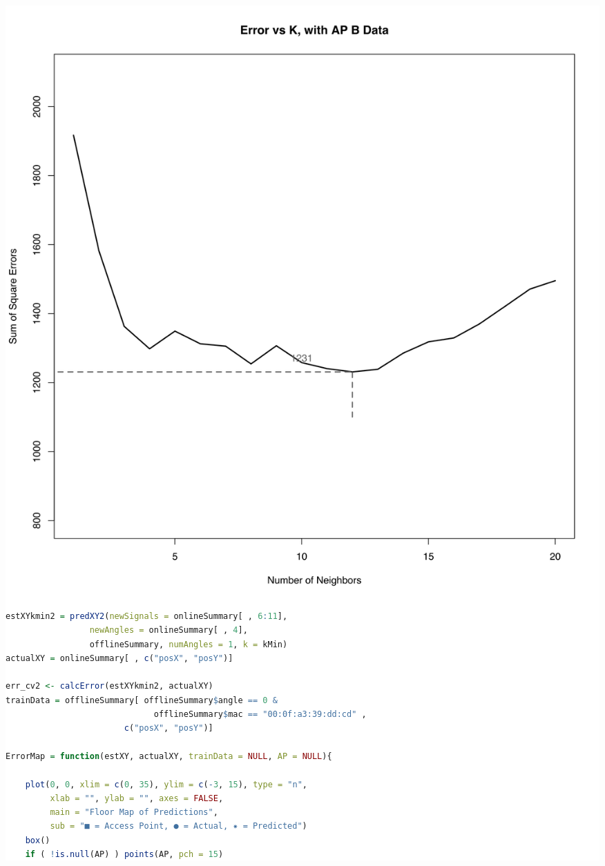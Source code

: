 <img src="RTLS_casestudy_arellano_clark_shah_vaughn_files/figure-html/gridsearch_for_A-1.svg" style="display: block; margin: auto;" />

```r
estXYkmin2 = predXY2(newSignals = onlineSummary[ , 6:11], 
                 newAngles = onlineSummary[ , 4], 
                 offlineSummary, numAngles = 1, k = kMin)
actualXY = onlineSummary[ , c("posX", "posY")]

err_cv2 <- calcError(estXYkmin2, actualXY)
trainData = offlineSummary[ offlineSummary$angle == 0 & 
                              offlineSummary$mac == "00:0f:a3:39:dd:cd" ,
                        c("posX", "posY")]

ErrorMap = function(estXY, actualXY, trainData = NULL, AP = NULL){
  
    plot(0, 0, xlim = c(0, 35), ylim = c(-3, 15), type = "n",
         xlab = "", ylab = "", axes = FALSE,
         main = "Floor Map of Predictions",
         sub = "■ = Access Point, ● = Actual, ✷ = Predicted")
    box()
    if ( !is.null(AP) ) points(AP, pch = 15)
```